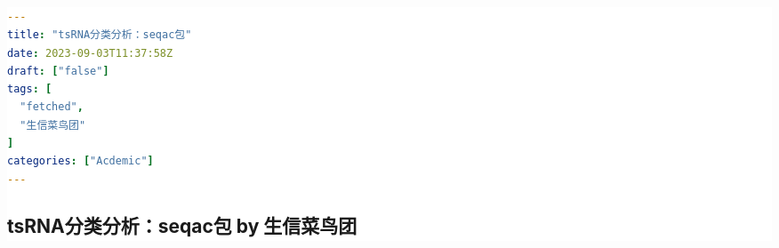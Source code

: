 ```yaml
---
title: "tsRNA分类分析：seqac包"
date: 2023-09-03T11:37:58Z
draft: ["false"]
tags: [
  "fetched",
  "生信菜鸟团"
]
categories: ["Acdemic"]
---
```

tsRNA分类分析：seqac包 by 生信菜鸟团
------